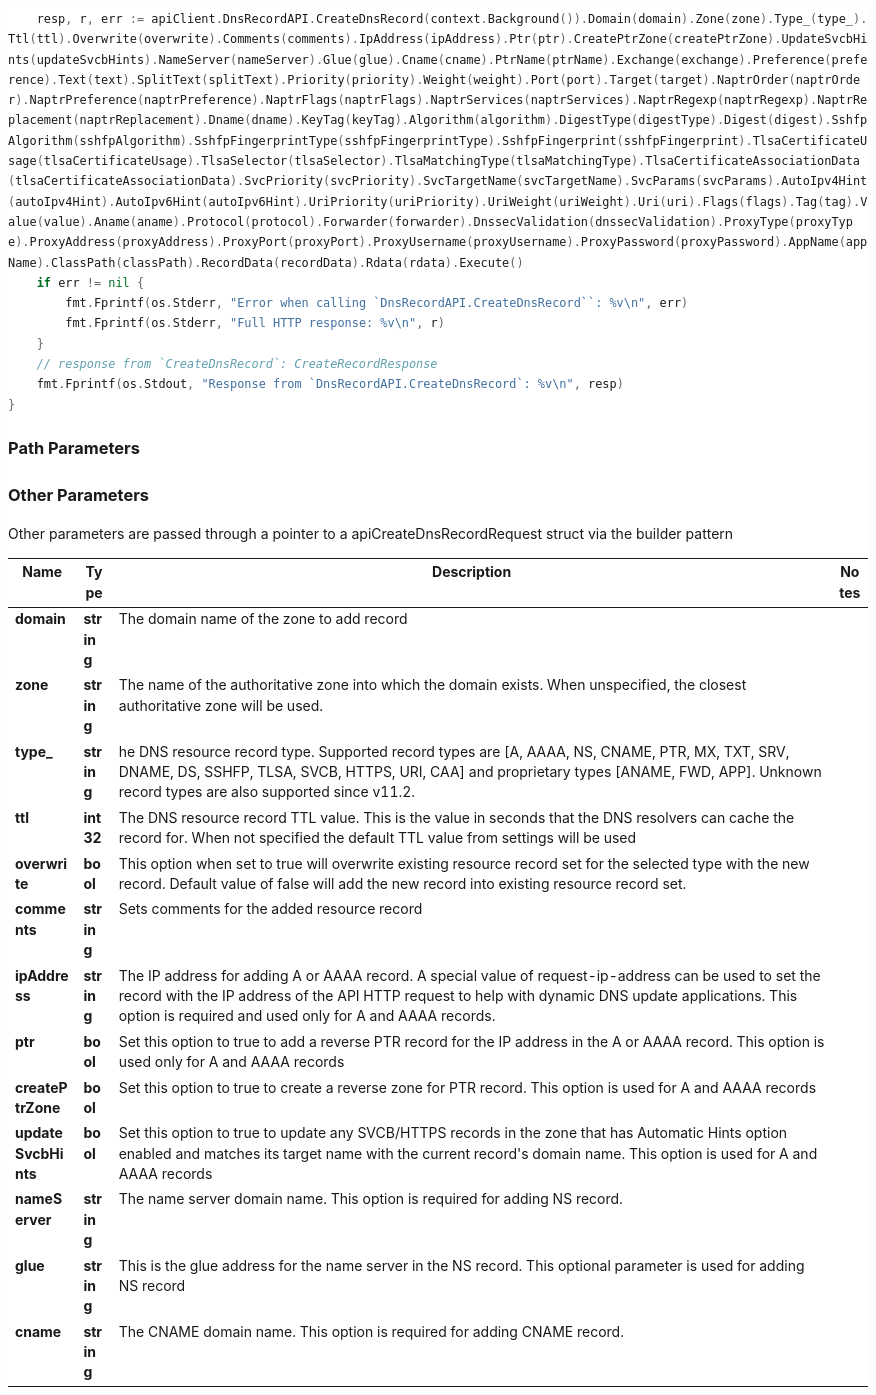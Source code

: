 ```go
	resp, r, err := apiClient.DnsRecordAPI.CreateDnsRecord(context.Background()).Domain(domain).Zone(zone).Type_(type_).Ttl(ttl).Overwrite(overwrite).Comments(comments).IpAddress(ipAddress).Ptr(ptr).CreatePtrZone(createPtrZone).UpdateSvcbHints(updateSvcbHints).NameServer(nameServer).Glue(glue).Cname(cname).PtrName(ptrName).Exchange(exchange).Preference(preference).Text(text).SplitText(splitText).Priority(priority).Weight(weight).Port(port).Target(target).NaptrOrder(naptrOrder).NaptrPreference(naptrPreference).NaptrFlags(naptrFlags).NaptrServices(naptrServices).NaptrRegexp(naptrRegexp).NaptrReplacement(naptrReplacement).Dname(dname).KeyTag(keyTag).Algorithm(algorithm).DigestType(digestType).Digest(digest).SshfpAlgorithm(sshfpAlgorithm).SshfpFingerprintType(sshfpFingerprintType).SshfpFingerprint(sshfpFingerprint).TlsaCertificateUsage(tlsaCertificateUsage).TlsaSelector(tlsaSelector).TlsaMatchingType(tlsaMatchingType).TlsaCertificateAssociationData(tlsaCertificateAssociationData).SvcPriority(svcPriority).SvcTargetName(svcTargetName).SvcParams(svcParams).AutoIpv4Hint(autoIpv4Hint).AutoIpv6Hint(autoIpv6Hint).UriPriority(uriPriority).UriWeight(uriWeight).Uri(uri).Flags(flags).Tag(tag).Value(value).Aname(aname).Protocol(protocol).Forwarder(forwarder).DnssecValidation(dnssecValidation).ProxyType(proxyType).ProxyAddress(proxyAddress).ProxyPort(proxyPort).ProxyUsername(proxyUsername).ProxyPassword(proxyPassword).AppName(appName).ClassPath(classPath).RecordData(recordData).Rdata(rdata).Execute()
	if err != nil {
		fmt.Fprintf(os.Stderr, "Error when calling `DnsRecordAPI.CreateDnsRecord``: %v\n", err)
		fmt.Fprintf(os.Stderr, "Full HTTP response: %v\n", r)
	}
	// response from `CreateDnsRecord`: CreateRecordResponse
	fmt.Fprintf(os.Stdout, "Response from `DnsRecordAPI.CreateDnsRecord`: %v\n", resp)
}
```

### Path Parameters



### Other Parameters

Other parameters are passed through a pointer to a apiCreateDnsRecordRequest struct via the builder pattern


Name | Type | Description  | Notes
------------- | ------------- | ------------- | -------------
 **domain** | **string** | The domain name of the zone to add record | 
 **zone** | **string** | The name of the authoritative zone into which the domain exists. When unspecified, the closest authoritative zone will be used.  | 
 **type_** | **string** | he DNS resource record type. Supported record types are [A, AAAA, NS, CNAME, PTR, MX, TXT, SRV, DNAME, DS, SSHFP, TLSA, SVCB, HTTPS, URI, CAA] and proprietary types [ANAME, FWD, APP].  Unknown record types are also supported since v11.2.  | 
 **ttl** | **int32** | The DNS resource record TTL value. This is the value in seconds that the DNS resolvers can cache the record for. When not specified the default TTL value from settings will be used  | 
 **overwrite** | **bool** | This option when set to true will overwrite existing resource record set for the selected type with the new record. Default value of false will add the new record into existing resource record set.  | 
 **comments** | **string** | Sets comments for the added resource record | 
 **ipAddress** | **string** | The IP address for adding A or AAAA record. A special value of request-ip-address  can be used to set the record with the IP address of the API HTTP request to help with  dynamic DNS update applications. This option is required and used only for A and AAAA records.  | 
 **ptr** | **bool** | Set this option to true to add a reverse PTR record for the IP address in the A or AAAA record. This option is used only for A and AAAA records  | 
 **createPtrZone** | **bool** | Set this option to true to create a reverse zone for PTR record. This option is used for A and AAAA records  | 
 **updateSvcbHints** | **bool** | Set this option to true to update any SVCB/HTTPS records in the zone that has Automatic Hints option enabled  and matches its target name with the current record&#39;s domain name. This option is used for A and AAAA records  | 
 **nameServer** | **string** | The name server domain name. This option is required for adding NS record.  | 
 **glue** | **string** | This is the glue address for the name server in the NS record. This optional  parameter is used for adding NS record  | 
 **cname** | **string** | The CNAME domain name. This option is required for adding CNAME record.  | 